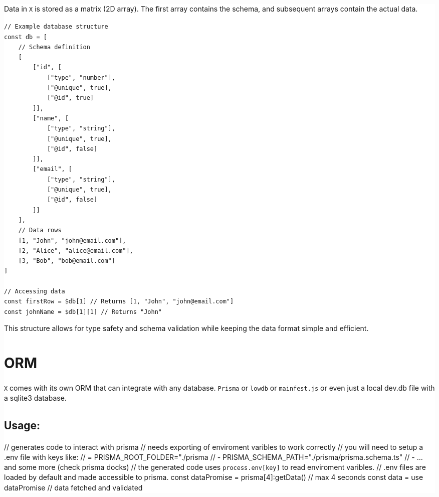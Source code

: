 Data in `X` is stored as a matrix (2D array). The first array contains the schema, and subsequent arrays contain the actual data.

```x
// Example database structure
const db = [
    // Schema definition
    [
        ["id", [
            ["type", "number"],
            ["@unique", true],
            ["@id", true]
        ]],
        ["name", [
            ["type", "string"],
            ["@unique", true],
            ["@id", false]
        ]],
        ["email", [
            ["type", "string"],
            ["@unique", true],
            ["@id", false]
        ]]
    ],
    // Data rows
    [1, "John", "john@email.com"],
    [2, "Alice", "alice@email.com"],
    [3, "Bob", "bob@email.com"]
]

// Accessing data
const firstRow = $db[1] // Returns [1, "John", "john@email.com"]
const johnName = $db[1][1] // Returns "John"
```

This structure allows for type safety and schema validation while keeping the data format simple and efficient.

# ORM

`X` comes with its own ORM that can integrate with any database.
`Prisma` or `lowdb` or `mainfest.js` or even just a local dev.db file with a sqlite3 database.

## Usage:

// generates code to interact with prisma
// needs exporting of enviroment varibles to work correctly
// you will need to setup a .env file with keys like:
// = PRISMA_ROOT_FOLDER="./prisma
// - PRISMA_SCHEMA_PATH="./prisma/prisma.schema.ts"
// - ... and some more (check prisma docks)
// the generated code uses `process.env[key]` to read enviroment varibles.
// .env files are loaded by default and made accessible to prisma.
const dataPromise = prisma[4]:getData() // max 4 seconds
const data = use dataPromise // data fetched and validated

